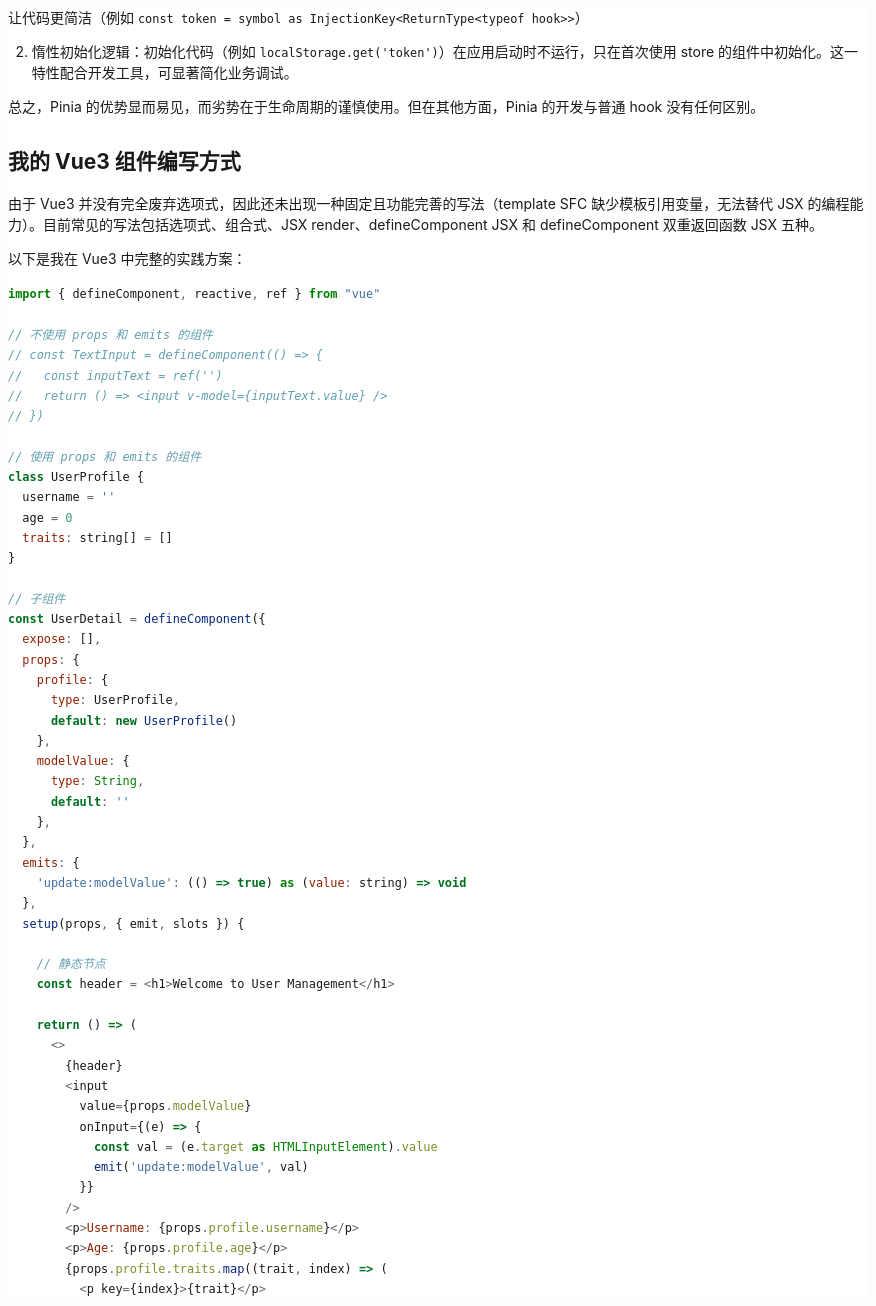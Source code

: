    让代码更简洁（例如 `const token = symbol as InjectionKey<ReturnType<typeof hook>>`）

2. 惰性初始化逻辑：初始化代码（例如 `localStorage.get('token')`）在应用启动时不运行，只在首次使用 store 的组件中初始化。这一特性配合开发工具，可显著简化业务调试。

总之，Pinia 的优势显而易见，而劣势在于生命周期的谨慎使用。但在其他方面，Pinia 的开发与普通 hook 没有任何区别。

## 我的 Vue3 组件编写方式

由于 Vue3 并没有完全废弃选项式，因此还未出现一种固定且功能完善的写法（template SFC 缺少模板引用变量，无法替代 JSX 的编程能力）。目前常见的写法包括选项式、组合式、JSX render、defineComponent JSX 和 defineComponent 双重返回函数 JSX 五种。

以下是我在 Vue3 中完整的实践方案：

```js
import { defineComponent, reactive, ref } from "vue"

// 不使用 props 和 emits 的组件
// const TextInput = defineComponent(() => {
//   const inputText = ref('')
//   return () => <input v-model={inputText.value} />
// })

// 使用 props 和 emits 的组件
class UserProfile {
  username = ''
  age = 0
  traits: string[] = []
}

// 子组件
const UserDetail = defineComponent({
  expose: [],
  props: {
    profile: {
      type: UserProfile,
      default: new UserProfile()
    },
    modelValue: {
      type: String,
      default: ''
    },
  },
  emits: {
    'update:modelValue': (() => true) as (value: string) => void
  },
  setup(props, { emit, slots }) {

    // 静态节点
    const header = <h1>Welcome to User Management</h1>

    return () => (
      <>
        {header}
        <input
          value={props.modelValue}
          onInput={(e) => {
            const val = (e.target as HTMLInputElement).value
            emit('update:modelValue', val)
          }}
        />
        <p>Username: {props.profile.username}</p>
        <p>Age: {props.profile.age}</p>
        {props.profile.traits.map((trait, index) => (
          <p key={index}>{trait}</p>
```